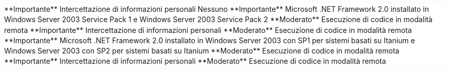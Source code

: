 </td>
<td style="border:1px solid black;">
**Importante**  
Intercettazione di informazioni personali

</td>
<td style="border:1px solid black;">
Nessuno
</td>
<td style="border:1px solid black;">
**Importante**
</td>
</tr>
<tr>
<td style="border:1px solid black;">
Microsoft .NET Framework 2.0 installato in Windows Server 2003 Service Pack 1 e Windows Server 2003 Service Pack 2
</td>
<td style="border:1px solid black;">
**Moderato**  
Esecuzione di codice in modalità remota

</td>
<td style="border:1px solid black;">
**Importante**  
Intercettazione di informazioni personali

</td>
<td style="border:1px solid black;">
**Moderato**  
Esecuzione di codice in modalità remota

</td>
<td style="border:1px solid black;">
**Importante**
</td>
</tr>
<tr class="alternateRow">
<td style="border:1px solid black;">
Microsoft .NET Framework 2.0 installato in Windows Server 2003 con SP1 per sistemi basati su Itanium e Windows Server 2003 con SP2 per sistemi basati su Itanium
</td>
<td style="border:1px solid black;">
**Moderato**  
Esecuzione di codice in modalità remota

</td>
<td style="border:1px solid black;">
**Importante**  
Intercettazione di informazioni personali

</td>
<td style="border:1px solid black;">
**Moderato**  
Esecuzione di codice in modalità remota
